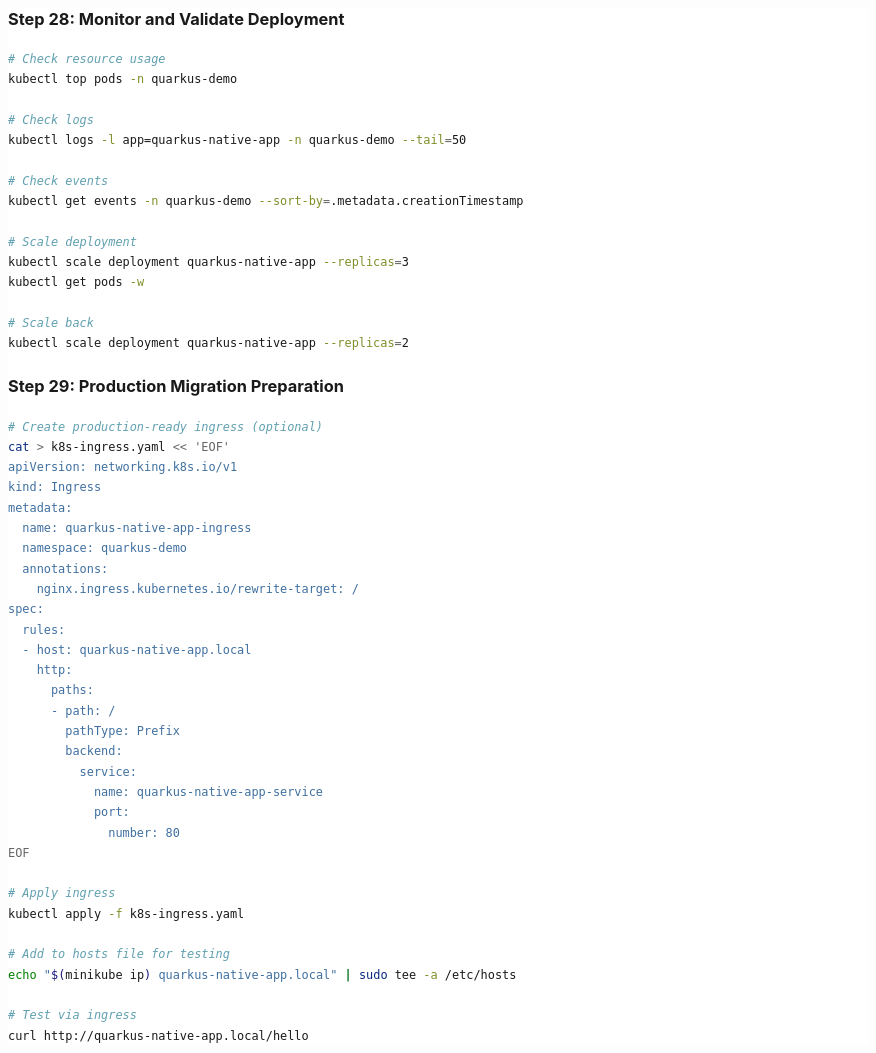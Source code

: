 ### Step 28: Monitor and Validate Deployment

```bash
# Check resource usage
kubectl top pods -n quarkus-demo

# Check logs
kubectl logs -l app=quarkus-native-app -n quarkus-demo --tail=50

# Check events
kubectl get events -n quarkus-demo --sort-by=.metadata.creationTimestamp

# Scale deployment
kubectl scale deployment quarkus-native-app --replicas=3
kubectl get pods -w

# Scale back
kubectl scale deployment quarkus-native-app --replicas=2
```

### Step 29: Production Migration Preparation

```bash
# Create production-ready ingress (optional)
cat > k8s-ingress.yaml << 'EOF'
apiVersion: networking.k8s.io/v1
kind: Ingress
metadata:
  name: quarkus-native-app-ingress
  namespace: quarkus-demo
  annotations:
    nginx.ingress.kubernetes.io/rewrite-target: /
spec:
  rules:
  - host: quarkus-native-app.local
    http:
      paths:
      - path: /
        pathType: Prefix
        backend:
          service:
            name: quarkus-native-app-service
            port:
              number: 80
EOF

# Apply ingress
kubectl apply -f k8s-ingress.yaml

# Add to hosts file for testing
echo "$(minikube ip) quarkus-native-app.local" | sudo tee -a /etc/hosts

# Test via ingress
curl http://quarkus-native-app.local/hello
```
